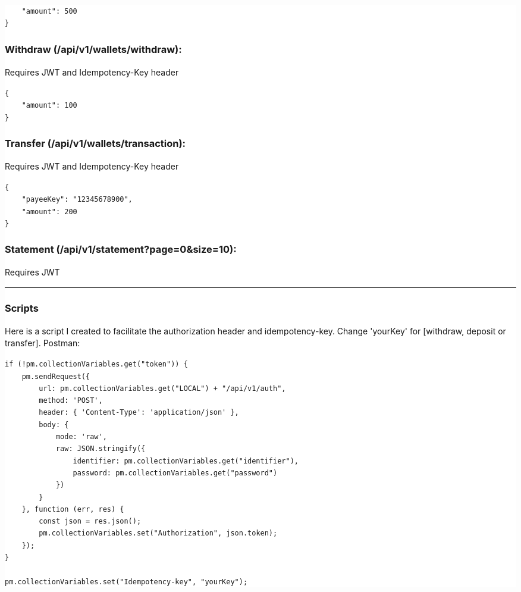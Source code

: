 ```
    "amount": 500
}
```
### Withdraw (/api/v1/wallets/withdraw):
Requires JWT and Idempotency-Key header
```
{
    "amount": 100
}
```
### Transfer (/api/v1/wallets/transaction):
Requires JWT and Idempotency-Key header
```
{
    "payeeKey": "12345678900",
    "amount": 200
}
```
### Statement (/api/v1/statement?page=0&size=10):
Requires JWT

---

### Scripts
Here is a script I created to facilitate the authorization header and idempotency-key.
Change 'yourKey' for [withdraw, deposit or transfer].
Postman:
```
if (!pm.collectionVariables.get("token")) {
    pm.sendRequest({
        url: pm.collectionVariables.get("LOCAL") + "/api/v1/auth",
        method: 'POST',
        header: { 'Content-Type': 'application/json' },
        body: {
            mode: 'raw',
            raw: JSON.stringify({
                identifier: pm.collectionVariables.get("identifier"),
                password: pm.collectionVariables.get("password")
            })
        }
    }, function (err, res) {
        const json = res.json();
        pm.collectionVariables.set("Authorization", json.token);
    });
}

pm.collectionVariables.set("Idempotency-key", "yourKey");
```
